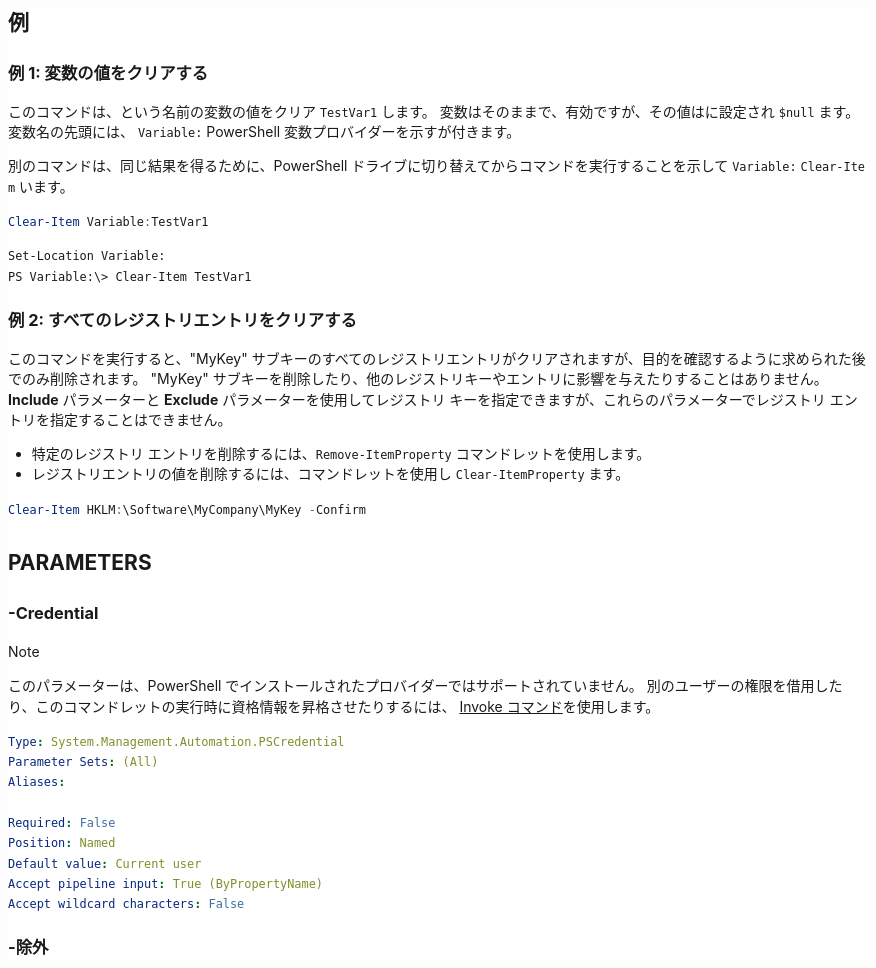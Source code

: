 ## 例

### 例 1: 変数の値をクリアする

このコマンドは、という名前の変数の値をクリア `TestVar1` します。
変数はそのままで、有効ですが、その値はに設定され `$null` ます。
変数名の先頭には、 `Variable:` PowerShell 変数プロバイダーを示すが付きます。

別のコマンドは、同じ結果を得るために、PowerShell ドライブに切り替えてからコマンドを実行することを示して `Variable:` `Clear-Item` います。

```powershell
Clear-Item Variable:TestVar1
```

```
Set-Location Variable:
PS Variable:\> Clear-Item TestVar1
```

### 例 2: すべてのレジストリエントリをクリアする

このコマンドを実行すると、"MyKey" サブキーのすべてのレジストリエントリがクリアされますが、目的を確認するように求められた後でのみ削除されます。
"MyKey" サブキーを削除したり、他のレジストリキーやエントリに影響を与えたりすることはありません。
**Include** パラメーターと **Exclude** パラメーターを使用してレジストリ キーを指定できますが、これらのパラメーターでレジストリ エントリを指定することはできません。

- 特定のレジストリ エントリを削除するには、`Remove-ItemProperty` コマンドレットを使用します。
- レジストリエントリの値を削除するには、コマンドレットを使用し `Clear-ItemProperty` ます。

```powershell
Clear-Item HKLM:\Software\MyCompany\MyKey -Confirm
```

## PARAMETERS

### -Credential

> [!NOTE]
> このパラメーターは、PowerShell でインストールされたプロバイダーではサポートされていません。
> 別のユーザーの権限を借用したり、このコマンドレットの実行時に資格情報を昇格させたりするには、 [Invoke コマンド](../Microsoft.PowerShell.Core/Invoke-Command.md)を使用します。

```yaml
Type: System.Management.Automation.PSCredential
Parameter Sets: (All)
Aliases:

Required: False
Position: Named
Default value: Current user
Accept pipeline input: True (ByPropertyName)
Accept wildcard characters: False
```

### -除外
